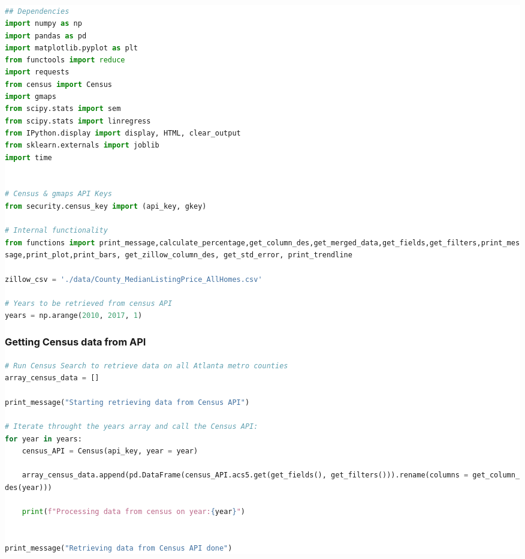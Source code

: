 

```python
## Dependencies
import numpy as np
import pandas as pd
import matplotlib.pyplot as plt
from functools import reduce
import requests
from census import Census
import gmaps
from scipy.stats import sem
from scipy.stats import linregress
from IPython.display import display, HTML, clear_output
from sklearn.externals import joblib
import time


# Census & gmaps API Keys
from security.census_key import (api_key, gkey)

# Internal functionality
from functions import print_message,calculate_percentage,get_column_des,get_merged_data,get_fields,get_filters,print_message,print_plot,print_bars, get_zillow_column_des, get_std_error, print_trendline

zillow_csv = './data/County_MedianListingPrice_AllHomes.csv'

# Years to be retrieved from census API
years = np.arange(2010, 2017, 1)
```

### Getting Census data from API


```python
# Run Census Search to retrieve data on all Atlanta metro counties
array_census_data = []

print_message("Starting retrieving data from Census API")

# Iterate throught the years array and call the Census API:
for year in years:
    census_API = Census(api_key, year = year)

    array_census_data.append(pd.DataFrame(census_API.acs5.get(get_fields(), get_filters())).rename(columns = get_column_des(year)))
    
    print(f"Processing data from census on year:{year}")


print_message("Retrieving data from Census API done")

```
